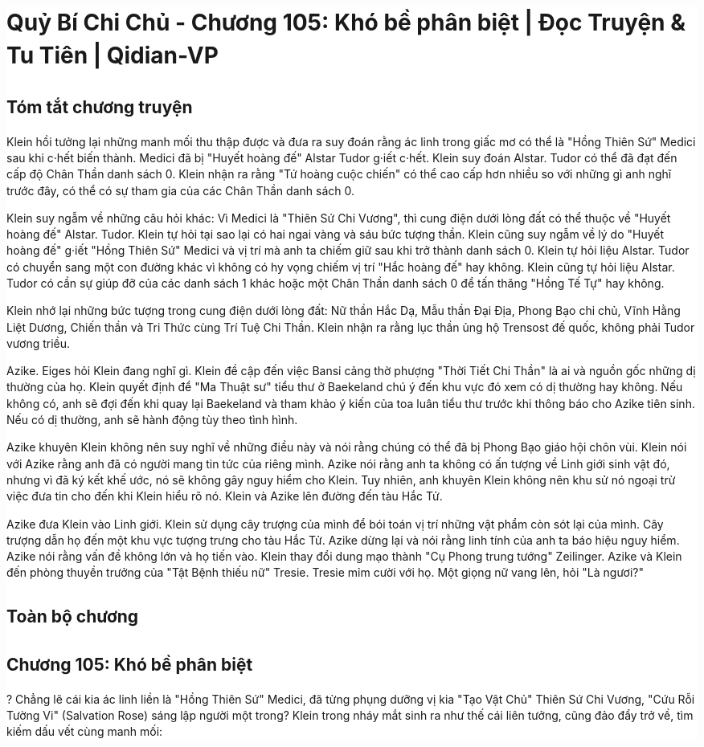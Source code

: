 # Quỷ Bí Chi Chủ - Chương 105: Khó bề phân biệt | Đọc Truyện & Tu Tiên | Qidian-VP



## Tóm tắt chương truyện

Klein hồi tưởng lại những manh mối thu thập được và đưa ra suy đoán rằng ác linh trong giấc mơ có thể là "Hồng Thiên Sứ" Medici sau khi c·hết biến thành. Medici đã bị "Huyết hoàng đế" Alstar Tudor g·iết c·hết. Klein suy đoán Alstar. Tudor có thể đã đạt đến cấp độ Chân Thần danh sách 0. Klein nhận ra rằng "Tứ hoàng cuộc chiến" có thể cao cấp hơn nhiều so với những gì anh nghĩ trước đây, có thể có sự tham gia của các Chân Thần danh sách 0.

Klein suy ngẫm về những câu hỏi khác: Vì Medici là "Thiên Sứ Chi Vương", thì cung điện dưới lòng đất có thể thuộc về "Huyết hoàng đế" Alstar. Tudor. Klein tự hỏi tại sao lại có hai ngai vàng và sáu bức tượng thần. Klein cũng suy ngẫm về lý do "Huyết hoàng đế" g·iết "Hồng Thiên Sứ" Medici và vị trí mà anh ta chiếm giữ sau khi trở thành danh sách 0. Klein tự hỏi liệu Alstar. Tudor có chuyển sang một con đường khác vì không có hy vọng chiếm vị trí "Hắc hoàng đế" hay không. Klein cũng tự hỏi liệu Alstar. Tudor có cần sự giúp đỡ của các danh sách 1 khác hoặc một Chân Thần danh sách 0 để tấn thăng "Hồng Tế Tự" hay không.

Klein nhớ lại những bức tượng trong cung điện dưới lòng đất: Nữ thần Hắc Dạ, Mẫu thần Đại Địa, Phong Bạo chi chủ, Vĩnh Hằng Liệt Dương, Chiến thần và Tri Thức cùng Trí Tuệ Chi Thần. Klein nhận ra rằng lục thần ủng hộ Trensost đế quốc, không phải Tudor vương triều.

Azike. Eiges hỏi Klein đang nghĩ gì. Klein đề cập đến việc Bansi cảng thờ phượng "Thời Tiết Chi Thần" là ai và nguồn gốc những dị thường của họ. Klein quyết định để "Ma Thuật sư" tiểu thư ở Baekeland chú ý đến khu vực đó xem có dị thường hay không. Nếu không có, anh sẽ đợi đến khi quay lại Baekeland và tham khảo ý kiến của toa luân tiểu thư trước khi thông báo cho Azike tiên sinh. Nếu có dị thường, anh sẽ hành động tùy theo tình hình.

Azike khuyên Klein không nên suy nghĩ về những điều này và nói rằng chúng có thể đã bị Phong Bạo giáo hội chôn vùi. Klein nói với Azike rằng anh đã có người mang tin tức của riêng mình. Azike nói rằng anh ta không có ấn tượng về Linh giới sinh vật đó, nhưng vì đã ký kết khế ước, nó sẽ không gây nguy hiểm cho Klein. Tuy nhiên, anh khuyên Klein không nên khu sử nó ngoại trừ việc đưa tin cho đến khi Klein hiểu rõ nó. Klein và Azike lên đường đến tàu Hắc Tử.

Azike đưa Klein vào Linh giới. Klein sử dụng cây trượng của mình để bói toán vị trí những vật phẩm còn sót lại của mình. Cây trượng dẫn họ đến một khu vực tượng trưng cho tàu Hắc Tử. Azike dừng lại và nói rằng linh tính của anh ta báo hiệu nguy hiểm. Azike nói rằng vấn đề không lớn và họ tiến vào. Klein thay đổi dung mạo thành "Cụ Phong trung tướng" Zeilinger. Azike và Klein đến phòng thuyền trưởng của "Tật Bệnh thiếu nữ" Tresie. Tresie mỉm cười với họ. Một giọng nữ vang lên, hỏi "Là ngươi?"


## Toàn bộ chương

## Chương 105: Khó bề phân biệt

? Chẳng lẽ cái kia ác linh liền là "Hồng Thiên Sứ" Medici, đã từng phụng dưỡng vị kia "Tạo Vật Chủ" Thiên Sứ Chi Vương, "Cứu Rỗi Tường Vi" (Salvation Rose) sáng lập người một trong? Klein trong nháy mắt sinh ra như thế cái liên tưởng, cũng đảo đẩy trở về, tìm kiếm dấu vết cùng manh mối:
